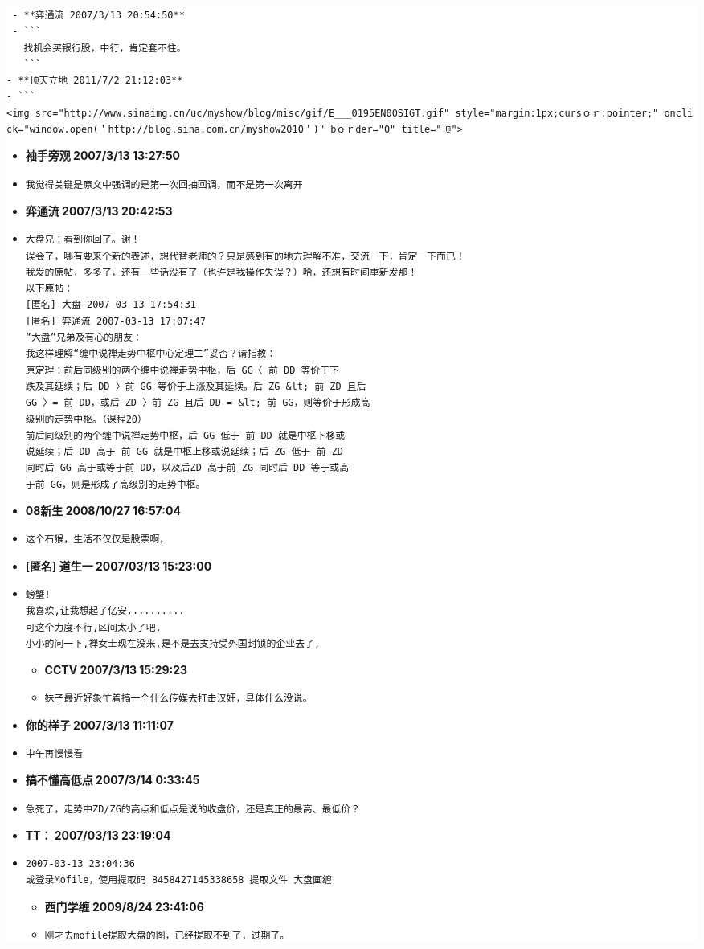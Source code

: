  ```
   - **弈通流 2007/3/13 20:54:50**
   - ```
     找机会买银行股，中行，肯定套不住。 
     ```
- **顶天立地 2011/7/2 21:12:03**
- ```
  <img src="http://www.sinaimg.cn/uc/myshow/blog/misc/gif/E___0195EN00SIGT.gif" style="margin:1px;cursｏｒ:pointer;" onclick="window.open(＇http://blog.sina.com.cn/myshow2010＇)" bｏｒder="0" title="顶">
  ```
- **袖手旁观 2007/3/13 13:27:50**
- ```
  我觉得关键是原文中强调的是第一次回抽回调，而不是第一次离开
  ```
- **弈通流 2007/3/13 20:42:53**
- ```
  大盘兄：看到你回了。谢！
  误会了，哪有要来个新的表述，想代替老师的？只是感到有的地方理解不准，交流一下，肯定一下而已！
  我发的原帖，多多了，还有一些话没有了（也许是我操作失误？）哈，还想有时间重新发那！
  以下原帖：
  [匿名] 大盘 2007-03-13 17:54:31 
  [匿名] 弈通流 2007-03-13 17:07:47 
  “大盘”兄弟及有心的朋友：
  我这样理解“缠中说禅走势中枢中心定理二”妥否？请指教：
  原定理：前后同级别的两个缠中说禅走势中枢，后 GG〈 前 DD 等价于下
  跌及其延续；后 DD 〉前 GG 等价于上涨及其延续。后 ZG &lt; 前 ZD 且后 
  GG 〉= 前 DD，或后 ZD 〉前 ZG 且后 DD = &lt; 前 GG，则等价于形成高
  级别的走势中枢。（课程20）
  前后同级别的两个缠中说禅走势中枢，后 GG 低于 前 DD 就是中枢下移或
  说延续；后 DD 高于 前 GG 就是中枢上移或说延续；后 ZG 低于 前 ZD 
  同时后 GG 高于或等于前 DD，以及后ZD 高于前 ZG 同时后 DD 等于或高
  于前 GG，则是形成了高级别的走势中枢。 
  ```
- **08新生 2008/10/27 16:57:04**
- ```
  这个石猴，生活不仅仅是股票啊，
  ```
- **[匿名] 道生一  2007/03/13 15:23:00**
- ```
  螃蟹!
  我喜欢,让我想起了亿安..........
  可这个力度不行,区间太小了吧.
  小小的问一下,禅女士现在没来,是不是去支持受外国封锁的企业去了, 
  ```
   - **CCTV 2007/3/13 15:29:23**
   - ```
     妹子最近好象忙着搞一个什么传媒去打击汉奸，具体什么没说。
     ```
- **你的样子 2007/3/13 11:11:07**
- ```
  中午再慢慢看
  ```
- **搞不懂高低点 2007/3/14 0:33:45**
- ```
  急死了，走势中ZD/ZG的高点和低点是说的收盘价，还是真正的最高、最低价？
  ```
- **TT： 2007/03/13 23:19:04**
- ```
  2007-03-13 23:04:36 
  或登录Mofile，使用提取码 8458427145338658 提取文件 大盘画缠 
  ```
   - **西门学缠 2009/8/24 23:41:06**
   - ```
     刚才去mofile提取大盘的图，已经提取不到了，过期了。
     ```
  ```